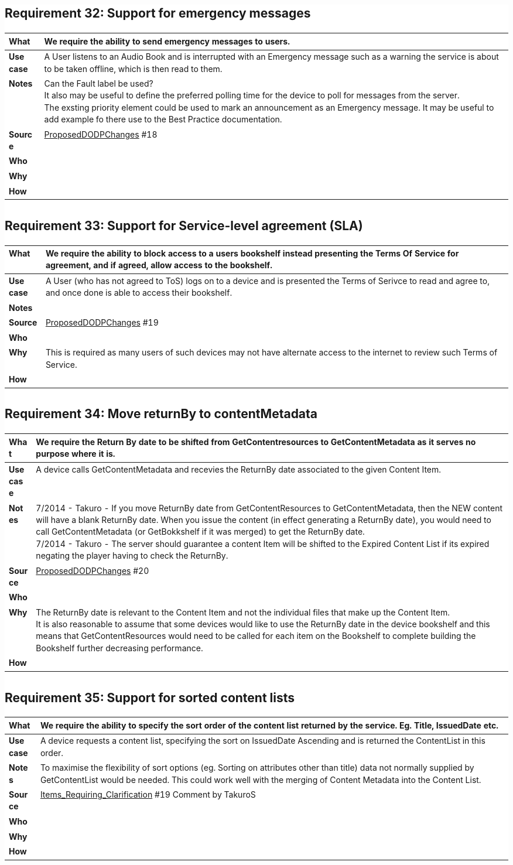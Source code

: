 ## Requirement 32: Support for emergency messages ##

| **What** | We require the ability to send emergency messages to users. |
|:---------|:------------------------------------------------------------|
| **Use case** | A User listens to an Audio Book and is interrupted with an Emergency message such as a warning the service is about to be taken offline, which is then read to them. |
| **Notes** | Can the Fault label be used? <br /> It also may be useful to define the preferred polling time for the device to poll for messages from the server. <br /> The exsting priority element could be used to mark an announcement as an Emergency message.   It may be useful to add example fo there use to the Best Practice documentation. |
| **Source** | [ProposedDODPChanges](ProposedDODPChanges.md) #18 |
| **Who** |  |
| **Why** |  |
| **How** |  |

## Requirement 33: Support for Service-level agreement (SLA) ##

| **What** | We require the ability to block access to a users bookshelf instead presenting the Terms Of Service for agreement, and if agreed, allow access to the bookshelf. |
|:---------|:-----------------------------------------------------------------------------------------------------------------------------------------------------------------|
| **Use case** | A User (who has not agreed to ToS) logs on to a device and is presented the Terms of Serivce to read and agree to, and once done is able to access their bookshelf. |
| **Notes** |  |
| **Source** | [ProposedDODPChanges](ProposedDODPChanges.md) #19 |
| **Who** |  |
| **Why** | This is required as many users of such devices may not have alternate access to the internet to review such Terms of Service. |
| **How** |  |

## Requirement 34: Move returnBy to contentMetadata ##

| **What** | We require the Return By date to be shifted from GetContentresources to GetContentMetadata as it serves no purpose where it is. |
|:---------|:--------------------------------------------------------------------------------------------------------------------------------|
| **Use case** | A device calls GetContentMetadata and recevies the ReturnBy date associated to the given Content Item. |
| **Notes** | 7/2014 - Takuro - If you move ReturnBy date from GetContentResources to GetContentMetadata, then the NEW content will have a blank ReturnBy date.   When you issue the content (in effect generating a ReturnBy date), you would need to call GetContentMetadata (or GetBokkshelf if it was merged) to get the ReturnBy date.<br />7/2014 - Takuro - The server should guarantee a content Item will be shifted to the Expired Content List if its expired negating the player having to check the ReturnBy. |
| **Source** | [ProposedDODPChanges](ProposedDODPChanges.md) #20 |
| **Who** |  |
| **Why** | The ReturnBy date is relevant to the Content Item and not the individual files that make up the Content Item. <br />It is also reasonable to assume that some devices would like to use the ReturnBy date in the device bookshelf and this means that GetContentResources would need to be called for each item on the Bookshelf to complete building the Bookshelf further decreasing performance. |
| **How** |  |

## Requirement 35: Support for sorted content lists ##

| **What** | We require the ability to specify the sort order of the content list returned by the service.  Eg. Title, IssuedDate etc. |
|:---------|:--------------------------------------------------------------------------------------------------------------------------|
| **Use case** | A device requests a content list, specifying the sort on IssuedDate Ascending and is returned the ContentList in this order. |
| **Notes** | To maximise the flexibility of sort options (eg. Sorting on attributes other than title) data not normally supplied by GetContentList would be needed.   This could work well with the merging of Content Metadata into the Content List. |
| **Source** | [Items\_Requiring\_Clarification](Items_Requiring_Clarification.md) #19 Comment by TakuroS |
| **Who** |  |
| **Why** |  |
| **How** |  |
